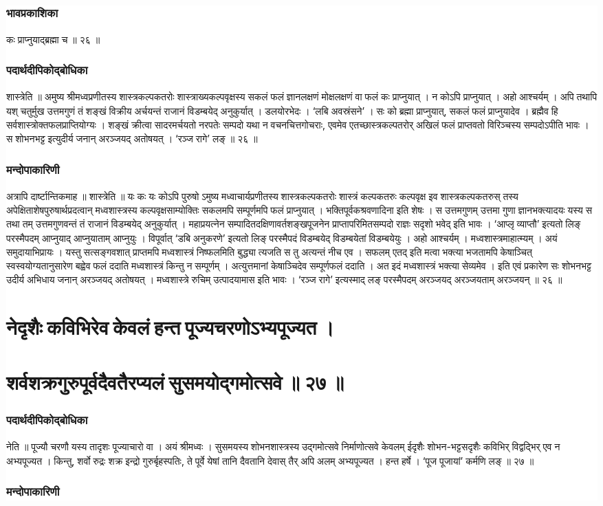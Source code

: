 ### भावप्रकाशिका

कः प्राप्नुयाद्ब्रह्मा च ॥ २६ ॥

### पदार्थदीपिकोद्बोधिका

शास्त्रेति ॥ अमुष्य श्रीमध्वप्रणीतस्य शास्त्रकल्पकतरोः शास्त्राख्यकल्पवृक्षस्य सकलं फलं ज्ञानलक्षणं मोक्षलक्षणं वा फलं कः प्राप्नुयात् । न कोऽपि प्राप्नुयात् । अहो आश्चर्यम् । अपि तथापि यश् चतुर्मुख उत्तमगुणं तं शङ्खं विक्रीय अर्चयन्तं राजानं विडम्बयेद् अनुकुर्यात् । डलयोरभेदः । ‘लबि अवस्रंसने’ । सः को ब्रह्मा प्राप्नुयात्, सकलं फलं प्राप्नुयादेव । ब्रह्मैव हि सर्वशास्त्रोक्तफलप्राप्तियोग्यः । शङ्खं क्रीत्वा सादरमर्चयतो नरपतेः सम्पदो यथा न वचनचित्तगोचराः, एवमेव एतच्छास्त्रकल्पतरोर् अखिलं फलं प्राप्तवतो विरिञ्चस्य सम्पदोऽपीति भावः । स शोभनभट्ट इत्युदीर्य जनान् अरञ्जयद् अतोषयत् । ‘रञ्ज रागे’ लङ् ॥ २६ ॥

### मन्दोपाकारिणी

अत्रापि दार्ष्टान्तिकमाह ॥ शास्त्रेति ॥ यः कः यः कोऽपि पुरुषो ऽमुष्य मध्वाचार्यप्रणीतस्य शास्त्रकल्पकतरोः शास्त्रं कल्पकतरुः कल्पवृक्ष इव शास्त्रकल्पकतरुस् तस्य अपेक्षिताशेषपुरुषार्थप्रदत्वान् मध्वशास्त्रस्य कल्पवृक्षसाम्योक्तिः सकलमपि सम्पूर्णमपि फलं प्राप्नुयात् । भक्तिपूर्वकश्रवणादिना इति शेषः । स उत्तमगुणम् उत्तमा गुणा ज्ञानभक्त्यादयः यस्य स तथा तम् उत्तमगुणवन्तं तं राजानं विडम्बयेद् अनुकुर्यात् । महाप्रयत्नेन सम्पादितदक्षिणावर्तशङ्खपूजनेन प्राप्तापरिमितसम्पदो राज्ञः सदृशो भवेद् इति भावः । ‘आप्लृ व्याप्तौ’ इत्यतो लिङ् परस्मैपदम् आप्नुयाद् आप्नुयाताम् आप्नुयुः । विपूर्वात् ‘डबि अनुकरणे’ इत्यतो लिङ् परस्मैपदं विडम्बयेद् विडम्बयेतां विडम्बयेयुः । अहो आश्चर्यम् । मध्वशास्त्रमाहात्म्यम् । अयं समुदायाभिप्रायः । यस्तु सत्सङ्गवशात् प्राप्तमपि मध्वशास्त्रं निष्फलमिति बुद्ध्या त्यजति स तु अत्यन्तं नीच एव । सफलम् एतद् इति मत्वा भक्त्या भजतामपि केषाञ्चित् स्वस्वयोग्यतानुसारेण बह्वेव फलं ददाति मध्वशास्त्रं किन्तु न सम्पूर्णम् । अत्युत्तमानां केषाञ्चिदेव सम्पूर्णफलं ददाति । अत इदं मध्वशास्त्रं भक्त्या सेव्यमेव । इति एवं प्रकारेण सः शोभनभट्ट उदीर्य अभिधाय जनान् अरञ्जयद् अतोषयत् । मध्वशास्त्रे रुचिम् उत्पादयामास इति भावः । ‘रञ्ज रागे’ इत्यस्माद् लङ् परस्मैपदम् अरञ्जयद् अरञ्जयताम् अरञ्जयन् ॥ २६ ॥

# नेदृशैः कविभिरेव केवलं हन्त पूज्यचरणोऽभ्यपूज्यत ।

# शर्वशक्रगुरुपूर्वदैवतैरप्यलं सुसमयोद्गमोत्सवे ॥ २७ ॥

### पदार्थदीपिकोद्बोधिका

नेति ॥ पूज्यौ चरणौ यस्य तादृशः पूज्याचारो वा । अयं श्रीमध्वः । सुसमयस्य शोभनशास्त्रस्य उद्गमोत्सवे निर्माणोत्सवे केवलम् ईदृशैः शोभन-भट्टसदृशैः कविभिर् विद्वद्भिर् एव न अभ्यपूज्यत । किन्तु, शर्वो रुद्रः शक्र इन्द्रो गुरुर्बृहस्पतिः, ते पूर्वे येषां तानि दैवतानि देवास् तैर् अपि अलम् अभ्यपूज्यत । हन्त हर्षे । ‘पूज पूजायां’ कर्मणि लङ् ॥ २७ ॥

### मन्दोपाकारिणी

